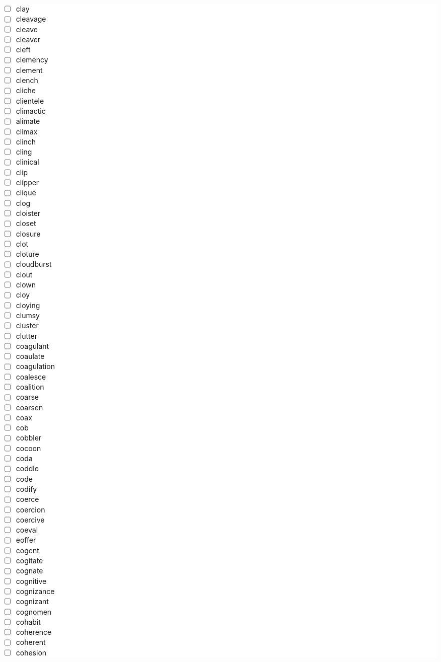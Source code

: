- [ ] clay
- [ ] cleavage
- [ ] cleave
- [ ] cleaver
- [ ] cleft
- [ ] clemency
- [ ] clement
- [ ] clench
- [ ] cliche
- [ ] clientele
- [ ] climactic
- [ ] alimate
- [ ] climax
- [ ] clinch
- [ ] cling
- [ ] clinical
- [ ] clip
- [ ] clipper
- [ ] clique
- [ ] clog
- [ ] cloister
- [ ] closet
- [ ] closure
- [ ] clot
- [ ] cloture
- [ ] cloudburst
- [ ] clout
- [ ] clown
- [ ] cloy
- [ ] cloying
- [ ] clumsy
- [ ] cluster
- [ ] clutter
- [ ] coagulant
- [ ] coaulate
- [ ] coagulation
- [ ] coalesce
- [ ] coalition
- [ ] coarse
- [ ] coarsen
- [ ] coax
- [ ] cob
- [ ] cobbler
- [ ] cocoon
- [ ] coda
- [ ] coddle
- [ ] code
- [ ] codify
- [ ] coerce
- [ ] coercion
- [ ] coercive
- [ ] coeval
- [ ] eoffer
- [ ] cogent
- [ ] cogitate
- [ ] cognate
- [ ] cognitive
- [ ] cognizance
- [ ] cognizant
- [ ] cognomen
- [ ] cohabit
- [ ] coherence
- [ ] coherent
- [ ] cohesion
